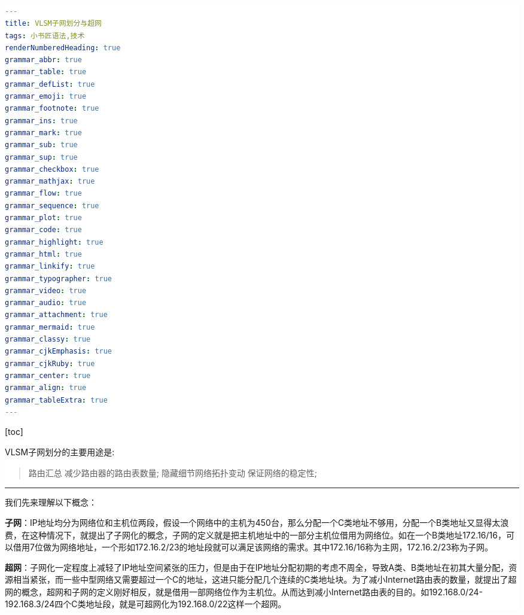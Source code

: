 ```yaml
---
title: VLSM子网划分与超网
tags: 小书匠语法,技术
renderNumberedHeading: true
grammar_abbr: true
grammar_table: true
grammar_defList: true
grammar_emoji: true
grammar_footnote: true
grammar_ins: true
grammar_mark: true
grammar_sub: true
grammar_sup: true
grammar_checkbox: true
grammar_mathjax: true
grammar_flow: true
grammar_sequence: true
grammar_plot: true
grammar_code: true
grammar_highlight: true
grammar_html: true
grammar_linkify: true
grammar_typographer: true
grammar_video: true
grammar_audio: true
grammar_attachment: true
grammar_mermaid: true
grammar_classy: true
grammar_cjkEmphasis: true
grammar_cjkRuby: true
grammar_center: true
grammar_align: true
grammar_tableExtra: true
---
```


[toc]

VLSM子网划分的主要用途是: 
> 路由汇总 减少路由器的路由表数量;
> 隐藏细节网络拓扑变动 保证网络的稳定性;

--------------------------------------------------------------------------------

我们先来理解以下概念：
 
**子网**：IP地址均分为网络位和主机位两段，假设一个网络中的主机为450台，那么分配一个C类地址不够用，分配一个B类地址又显得太浪费，在这种情况下，就提出了子网化的概念，子网的定义就是把主机地址中的一部分主机位借用为网络位。如在一个B类地址172.16/16，可以借用7位做为网络地址，一个形如172.16.2/23的地址段就可以满足该网络的需求。其中172.16/16称为主网，172.16.2/23称为子网。 
 
**超网**：子网化一定程度上减轻了IP地址空间紧张的压力，但是由于在IP地址分配初期的考虑不周全，导致A类、B类地址在初其大量分配，资源相当紧张，而一些中型网络又需要超过一个C的地址，这进只能分配几个连续的C类地址块。为了减小Internet路由表的数量，就提出了超网的概念，超网和子网的定义刚好相反，就是借用一部网络位作为主机位。从而达到减小Internet路由表的目的。如192.168.0/24-192.168.3/24四个C类地址段，就是可超网化为192.168.0/22这样一个超网。 
 
